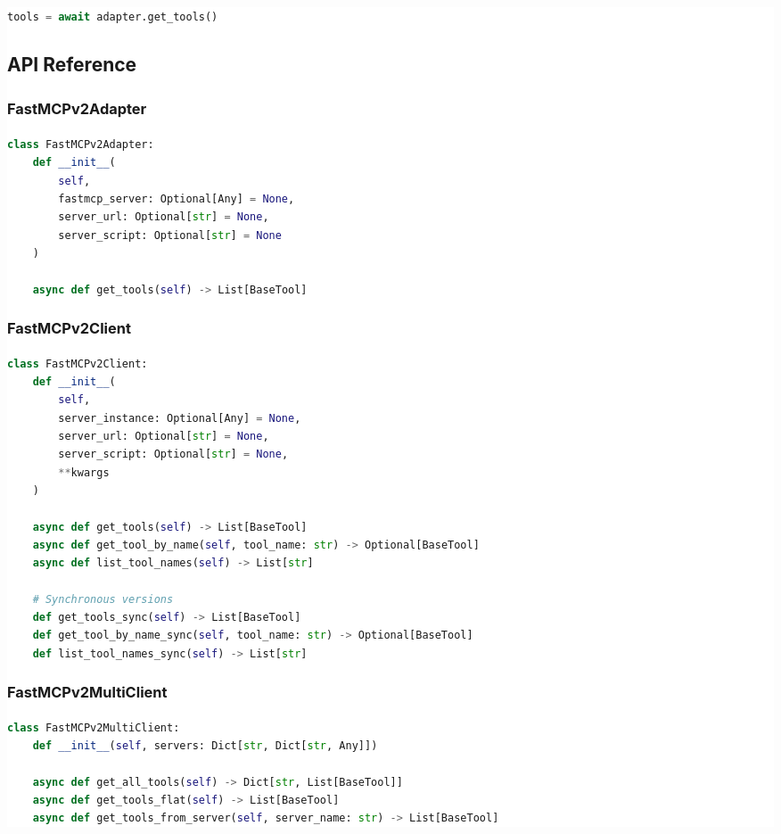 ```python
tools = await adapter.get_tools()
```

## API Reference

### FastMCPv2Adapter

```python
class FastMCPv2Adapter:
    def __init__(
        self,
        fastmcp_server: Optional[Any] = None,
        server_url: Optional[str] = None,
        server_script: Optional[str] = None
    )
    
    async def get_tools(self) -> List[BaseTool]
```

### FastMCPv2Client

```python
class FastMCPv2Client:
    def __init__(
        self,
        server_instance: Optional[Any] = None,
        server_url: Optional[str] = None,
        server_script: Optional[str] = None,
        **kwargs
    )
    
    async def get_tools(self) -> List[BaseTool]
    async def get_tool_by_name(self, tool_name: str) -> Optional[BaseTool]
    async def list_tool_names(self) -> List[str]
    
    # Synchronous versions
    def get_tools_sync(self) -> List[BaseTool]
    def get_tool_by_name_sync(self, tool_name: str) -> Optional[BaseTool]
    def list_tool_names_sync(self) -> List[str]
```

### FastMCPv2MultiClient

```python
class FastMCPv2MultiClient:
    def __init__(self, servers: Dict[str, Dict[str, Any]])
    
    async def get_all_tools(self) -> Dict[str, List[BaseTool]]
    async def get_tools_flat(self) -> List[BaseTool]
    async def get_tools_from_server(self, server_name: str) -> List[BaseTool]
```
